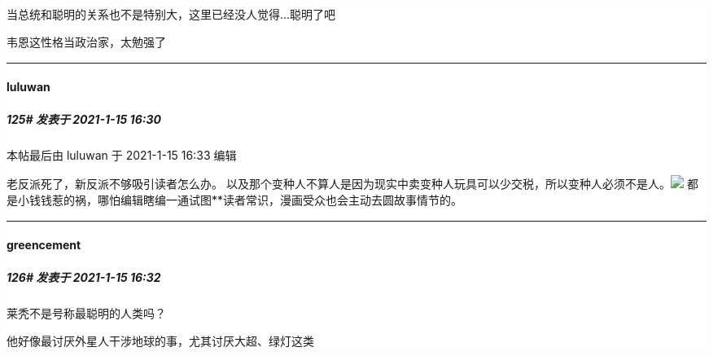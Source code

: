 当总统和聪明的关系也不是特别大，这里已经没人觉得…聪明了吧

韦恩这性格当政治家，太勉强了


-----

####  luluwan  
##### 125#       发表于 2021-1-15 16:30


 本帖最后由 luluwan 于 2021-1-15 16:33 编辑 

老反派死了，新反派不够吸引读者怎么办。 以及那个变种人不算人是因为现实中卖变种人玩具可以少交税，所以变种人必须不是人。<img src="https://static.saraba1st.com/image/smiley/face2017/067.png" referrerpolicy="no-referrer"> 都是小钱钱惹的祸，哪怕编辑瞎编一通试图**读者常识，漫画受众也会主动去圆故事情节的。


-----

####  greencement  
##### 126#       发表于 2021-1-15 16:32


莱秃不是号称最聪明的人类吗？

他好像最讨厌外星人干涉地球的事，尤其讨厌大超、绿灯这类


                                             